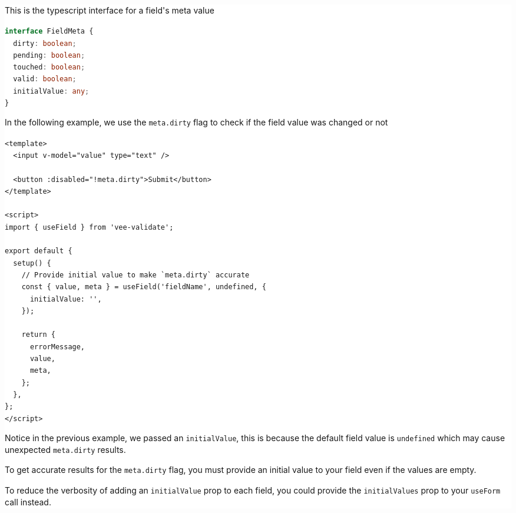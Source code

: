 This is the typescript interface for a field's meta value

```ts
interface FieldMeta {
  dirty: boolean;
  pending: boolean;
  touched: boolean;
  valid: boolean;
  initialValue: any;
}
```

In the following example, we use the `meta.dirty` flag to check if the field value was changed or not

```vue
<template>
  <input v-model="value" type="text" />

  <button :disabled="!meta.dirty">Submit</button>
</template>

<script>
import { useField } from 'vee-validate';

export default {
  setup() {
    // Provide initial value to make `meta.dirty` accurate
    const { value, meta } = useField('fieldName', undefined, {
      initialValue: '',
    });

    return {
      errorMessage,
      value,
      meta,
    };
  },
};
</script>
```

<doc-tip title="Field Dirty Flag and Initial Values">
  
Notice in the previous example, we passed an `initialValue`, this is because the default field value is `undefined` which may cause unexpected `meta.dirty` results.

To get accurate results for the `meta.dirty` flag, you must provide an initial value to your field even if the values are empty.

To reduce the verbosity of adding an `initialValue` prop to each field, you could provide the `initialValues` prop to your `useForm` call instead.

</doc-tip>

<doc-tip title="Valid Flag Combinations">
  